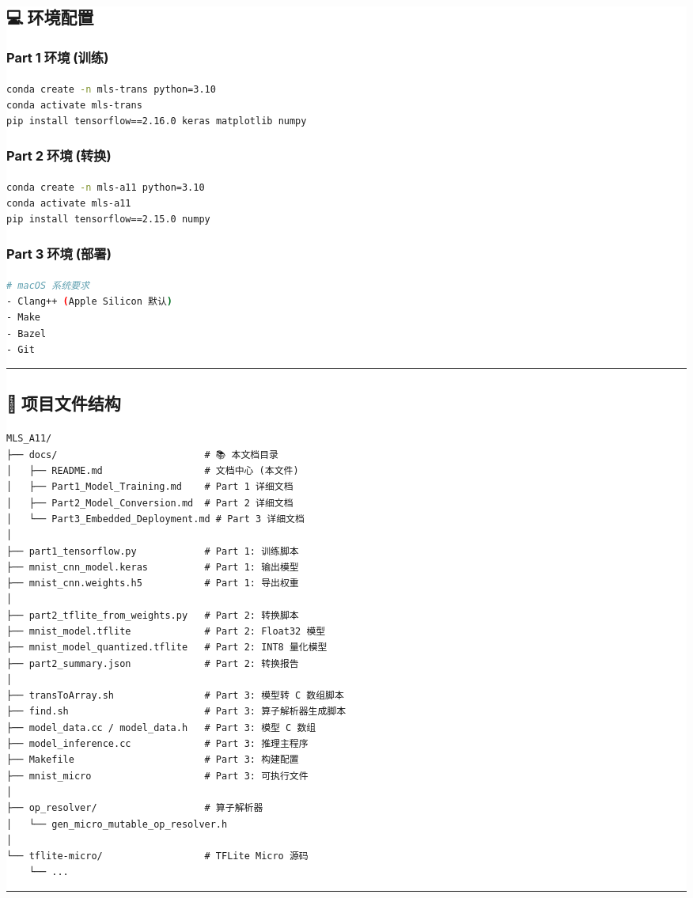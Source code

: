 
## 💻 环境配置

### Part 1 环境 (训练)

```bash
conda create -n mls-trans python=3.10
conda activate mls-trans
pip install tensorflow==2.16.0 keras matplotlib numpy
```

### Part 2 环境 (转换)

```bash
conda create -n mls-a11 python=3.10
conda activate mls-a11
pip install tensorflow==2.15.0 numpy
```

### Part 3 环境 (部署)

```bash
# macOS 系统要求
- Clang++ (Apple Silicon 默认)
- Make
- Bazel
- Git
```

---

## 📁 项目文件结构

```
MLS_A11/
├── docs/                          # 📚 本文档目录
│   ├── README.md                  # 文档中心 (本文件)
│   ├── Part1_Model_Training.md    # Part 1 详细文档
│   ├── Part2_Model_Conversion.md  # Part 2 详细文档
│   └── Part3_Embedded_Deployment.md # Part 3 详细文档
│
├── part1_tensorflow.py            # Part 1: 训练脚本
├── mnist_cnn_model.keras          # Part 1: 输出模型
├── mnist_cnn.weights.h5           # Part 1: 导出权重
│
├── part2_tflite_from_weights.py   # Part 2: 转换脚本
├── mnist_model.tflite             # Part 2: Float32 模型
├── mnist_model_quantized.tflite   # Part 2: INT8 量化模型
├── part2_summary.json             # Part 2: 转换报告
│
├── transToArray.sh                # Part 3: 模型转 C 数组脚本
├── find.sh                        # Part 3: 算子解析器生成脚本
├── model_data.cc / model_data.h   # Part 3: 模型 C 数组
├── model_inference.cc             # Part 3: 推理主程序
├── Makefile                       # Part 3: 构建配置
├── mnist_micro                    # Part 3: 可执行文件
│
├── op_resolver/                   # 算子解析器
│   └── gen_micro_mutable_op_resolver.h
│
└── tflite-micro/                  # TFLite Micro 源码
    └── ...
```

---
